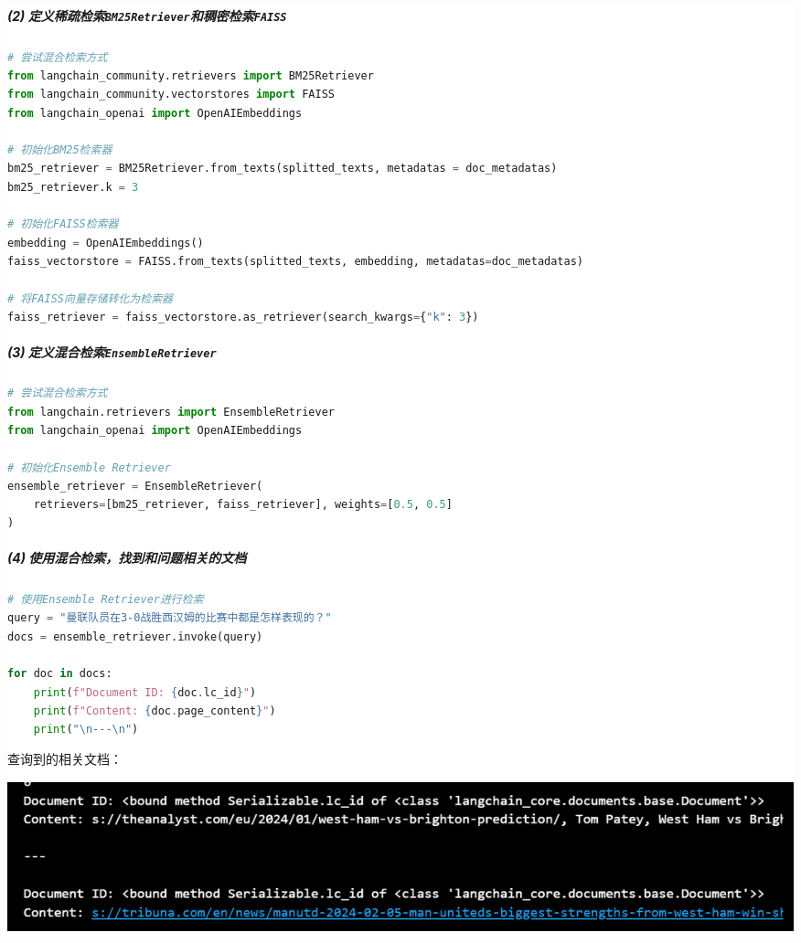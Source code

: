 ##### (2) 定义稀疏检索`BM25Retriever`和稠密检索`FAISS`
```python
# 尝试混合检索方式
from langchain_community.retrievers import BM25Retriever
from langchain_community.vectorstores import FAISS
from langchain_openai import OpenAIEmbeddings

# 初始化BM25检索器
bm25_retriever = BM25Retriever.from_texts(splitted_texts, metadatas = doc_metadatas)
bm25_retriever.k = 3

# 初始化FAISS检索器
embedding = OpenAIEmbeddings()
faiss_vectorstore = FAISS.from_texts(splitted_texts, embedding, metadatas=doc_metadatas)

# 将FAISS向量存储转化为检索器
faiss_retriever = faiss_vectorstore.as_retriever(search_kwargs={"k": 3})

```

##### (3) 定义混合检索`EnsembleRetriever`
```python
# 尝试混合检索方式
from langchain.retrievers import EnsembleRetriever
from langchain_openai import OpenAIEmbeddings

# 初始化Ensemble Retriever
ensemble_retriever = EnsembleRetriever(
    retrievers=[bm25_retriever, faiss_retriever], weights=[0.5, 0.5]
)
```
##### (4) 使用混合检索，找到和问题相关的文档
```python
# 使用Ensemble Retriever进行检索
query = "曼联队员在3-0战胜西汉姆的比赛中都是怎样表现的？"
docs = ensemble_retriever.invoke(query)

for doc in docs:
    print(f"Document ID: {doc.lc_id}")
    print(f"Content: {doc.page_content}")
    print("\n---\n")
```

查询到的相关文档：

![alt text](image-5.png)
